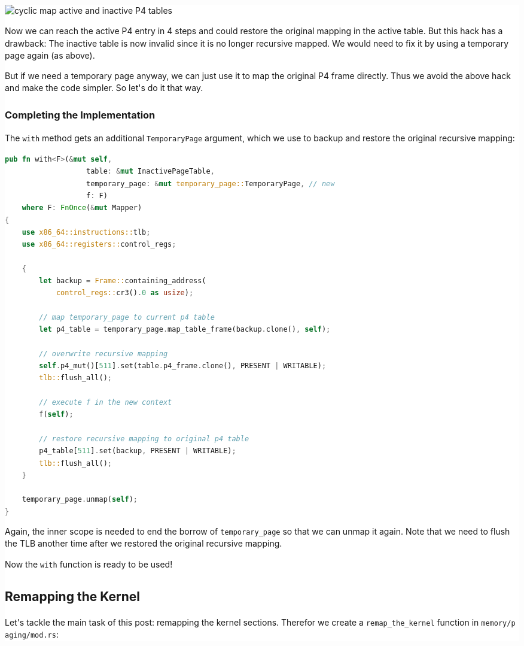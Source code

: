 ![cyclic map active and inactive P4 tables](cyclic_mapping_inactive_tables.svg)

Now we can reach the active P4 entry in 4 steps and could restore the original mapping in the active table. But this hack has a drawback: The inactive table is now invalid since it is no longer recursive mapped. We would need to fix it by using a temporary page again (as above).

But if we need a temporary page anyway, we can just use it to map the original P4 frame directly. Thus we avoid the above hack and make the code simpler. So let's do it that way.

### Completing the Implementation
The `with` method gets an additional `TemporaryPage` argument, which we use to backup and restore the original recursive mapping:

```rust
pub fn with<F>(&mut self,
                   table: &mut InactivePageTable,
                   temporary_page: &mut temporary_page::TemporaryPage, // new
                   f: F)
    where F: FnOnce(&mut Mapper)
{
    use x86_64::instructions::tlb;
    use x86_64::registers::control_regs;

    {
        let backup = Frame::containing_address(
            control_regs::cr3().0 as usize);

        // map temporary_page to current p4 table
        let p4_table = temporary_page.map_table_frame(backup.clone(), self);

        // overwrite recursive mapping
        self.p4_mut()[511].set(table.p4_frame.clone(), PRESENT | WRITABLE);
        tlb::flush_all();

        // execute f in the new context
        f(self);

        // restore recursive mapping to original p4 table
        p4_table[511].set(backup, PRESENT | WRITABLE);
        tlb::flush_all();
    }

    temporary_page.unmap(self);
}
```
Again, the inner scope is needed to end the borrow of `temporary_page` so that we can unmap it again. Note that we need to flush the TLB another time after we restored the original recursive mapping.

Now the `with` function is ready to be used!

## Remapping the Kernel
Let's tackle the main task of this post: remapping the kernel sections. Therefor we create a `remap_the_kernel` function in `memory/paging/mod.rs`:


[GitHub]: https://github.com/phil-opp/blog_os/tree/first_edition_post_7
[previous post]: ./first-edition/posts/06-page-tables/index.md
[information about kernel sections]: ./first-edition/posts/05-allocating-frames/index.md#kernel-elf-sections
[set up gdb]: ./first-edition/extra/set-up-gdb/index.md
[Copy trait]: https://doc.rust-lang.org/nightly/core/marker/trait.Copy.html
[Clone trait]: https://doc.rust-lang.org/nightly/core/clone/trait.Clone.html
[Option::take]: https://doc.rust-lang.org/nightly/core/option/enum.Option.html#method.take
[some clever solution]: ./first-edition/posts/06-page-tables/index.md#some-clever-solution
[inner scope]: http://rustbyexample.com/variable_bindings/scope.html
[TLB]: http://wiki.osdev.org/TLB
[Deref]: https://doc.rust-lang.org/nightly/core/ops/trait.Deref.html
[DerefMut]: https://doc.rust-lang.org/nightly/core/ops/trait.DerefMut.html
[deref coercions]: https://doc.rust-lang.org/nightly/book/deref-coercions.html
[Ring 0]: http://wiki.osdev.org/Security#Low-level_Protection_Mechanisms
[Multiboot information structure]: ./first-edition/posts/05-allocating-frames/index.md#the-multiboot-information-structure
[Range]: https://doc.rust-lang.org/nightly/core/ops/struct.Range.html
[One]: https://doc.rust-lang.org/nightly/core/num/trait.One.html
[Add]: https://doc.rust-lang.org/nightly/core/ops/trait.Add.html
[linker align]: http://www.math.utah.edu/docs/info/ld_3.html#SEC12
[reloading the CR3 register]: https://github.com/gz/rust-x86/blob/master/src/shared/tlb.rs#L19
[qemu debugging]: ./first-edition/posts/03-set-up-rust/index.md#debugging
[osdev exception overview]: http://wiki.osdev.org/Exceptions
[page fault]: http://wiki.osdev.org/Exceptions#Page_Fault
[page fault error code]: http://wiki.osdev.org/Exceptions#Error_code
[GDT segment]: ./first-edition/posts/02-entering-longmode/index.md#loading-the-gdt
[VGA text buffer]: ./first-edition/posts/04-printing-to-screen/index.md#the-vga-text-buffer
[name mangling]: https://en.wikipedia.org/wiki/Name_mangling
[AreaFrameAllocator]: http://os.phil-opp.com/allocating-frames.html#the-allocator
[Extended Feature Enable Register]: https://en.wikipedia.org/wiki/Control_register#EFER
[x86_64 crate]: https://docs.rs/x86_64
[silent stack overflow]: ./first-edition/posts/06-page-tables/index.md#translate
[stack probes issue]: https://github.com/rust-lang/rust/issues/16012#issuecomment-160380183
[next post]: ./first-edition/posts/08-kernel-heap/index.md
[Box]: https://doc.rust-lang.org/nightly/alloc/boxed/struct.Box.html
[Vec]: https://doc.rust-lang.org/nightly/collections/vec/struct.Vec.html
[BTreeMap]: https://doc.rust-lang.org/nightly/collections/btree_map/struct.BTreeMap.html
[^fn-debug-notes]: For this post the most useful GDB command is probably `p/x *((long int*)0xfffffffffffff000)@512`. It prints all entries of the recursively mapped P4 table by interpreting it as an array of 512 long ints (the `@512` is GDB's array syntax). Of course you can also print other tables by adjusting the address.